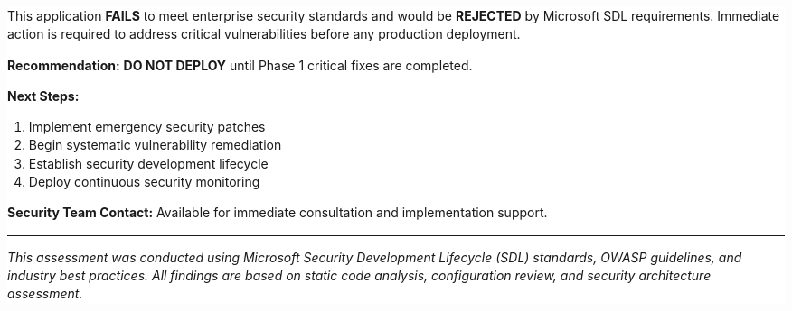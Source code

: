 This application **FAILS** to meet enterprise security standards and would be **REJECTED** by Microsoft SDL requirements. Immediate action is required to address critical vulnerabilities before any production deployment.

**Recommendation:** **DO NOT DEPLOY** until Phase 1 critical fixes are completed.

**Next Steps:**
1. Implement emergency security patches
2. Begin systematic vulnerability remediation
3. Establish security development lifecycle
4. Deploy continuous security monitoring

**Security Team Contact:** Available for immediate consultation and implementation support.

---

*This assessment was conducted using Microsoft Security Development Lifecycle (SDL) standards, OWASP guidelines, and industry best practices. All findings are based on static code analysis, configuration review, and security architecture assessment.*